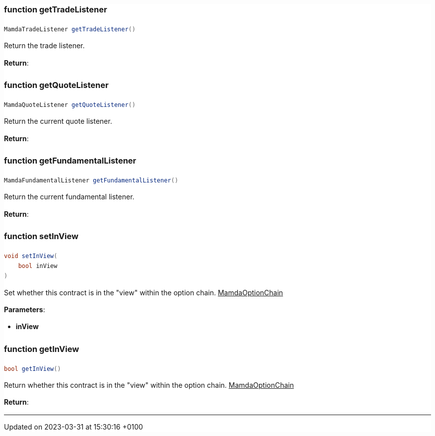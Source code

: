 ### function getTradeListener

```csharp
MamdaTradeListener getTradeListener()
```

Return the trade listener. 

**Return**: 

### function getQuoteListener

```csharp
MamdaQuoteListener getQuoteListener()
```

Return the current quote listener. 

**Return**: 

### function getFundamentalListener

```csharp
MamdaFundamentalListener getFundamentalListener()
```

Return the current fundamental listener. 

**Return**: 

### function setInView

```csharp
void setInView(
    bool inView
)
```

Set whether this contract is in the "view" within the option chain. [MamdaOptionChain](classWombat_1_1MamdaOptionChain.html)

**Parameters**: 

  * **inView** 


### function getInView

```csharp
bool getInView()
```

Return whether this contract is in the "view" within the option chain. [MamdaOptionChain](classWombat_1_1MamdaOptionChain.html)

**Return**: 

-------------------------------

Updated on 2023-03-31 at 15:30:16 +0100